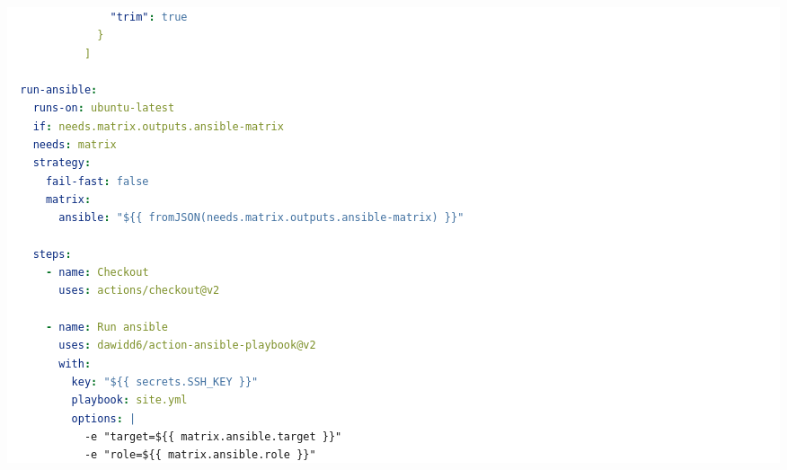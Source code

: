 ```yaml
                "trim": true
              }
            ]

  run-ansible:
    runs-on: ubuntu-latest
    if: needs.matrix.outputs.ansible-matrix
    needs: matrix
    strategy:
      fail-fast: false
      matrix:
        ansible: "${{ fromJSON(needs.matrix.outputs.ansible-matrix) }}"

    steps:
      - name: Checkout
        uses: actions/checkout@v2

      - name: Run ansible
        uses: dawidd6/action-ansible-playbook@v2
        with:
          key: "${{ secrets.SSH_KEY }}"
          playbook: site.yml
          options: |
            -e "target=${{ matrix.ansible.target }}"
            -e "role=${{ matrix.ansible.role }}"
```
